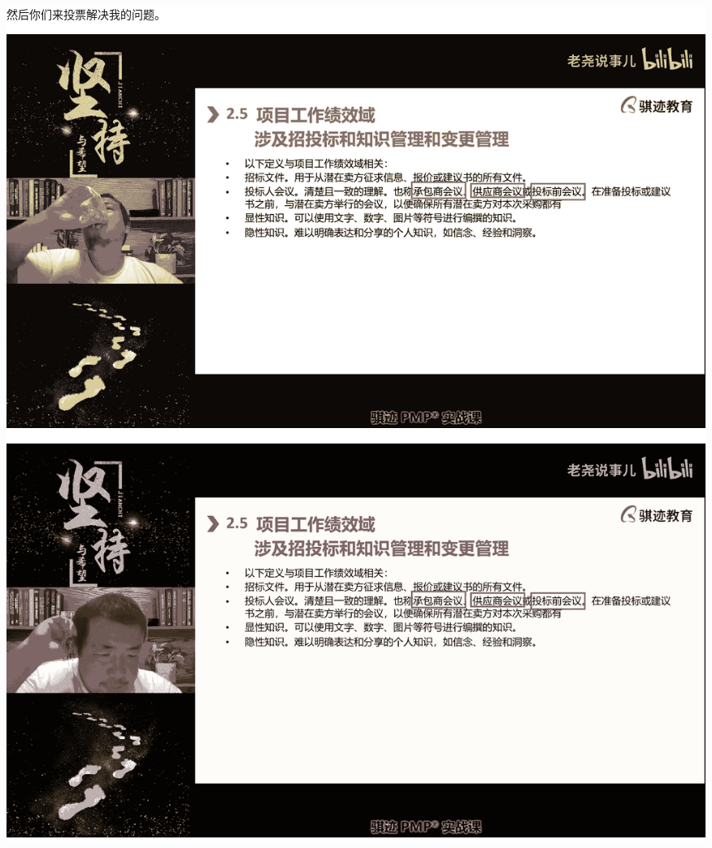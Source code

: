 然后你们来投票解决我的问题。

![](img/b6c5c9a3d62fc3eabdd6537b678f43ab_21.png)

![](img/b6c5c9a3d62fc3eabdd6537b678f43ab_22.png)
